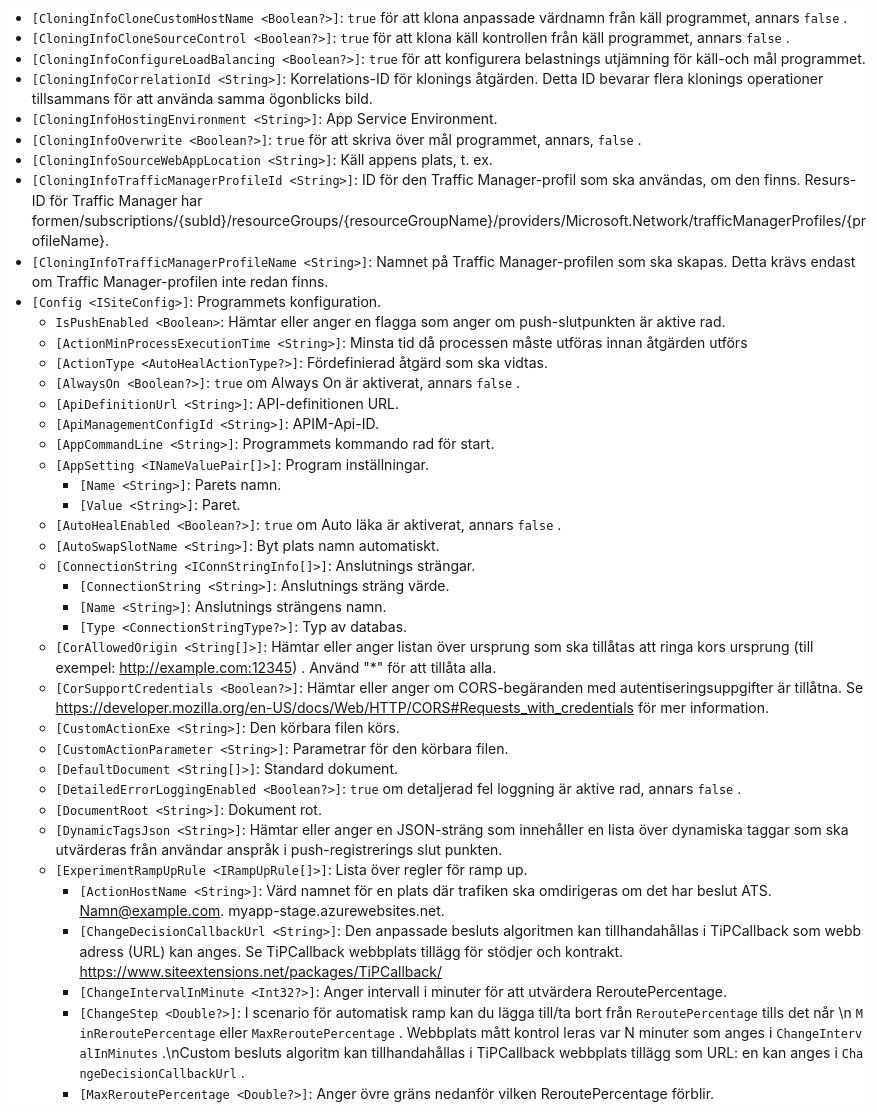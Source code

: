   - `[CloningInfoCloneCustomHostName <Boolean?>]`: <code>true</code> för att klona anpassade värdnamn från käll programmet, annars <code>false</code> .
  - `[CloningInfoCloneSourceControl <Boolean?>]`: <code>true</code> för att klona käll kontrollen från käll programmet, annars <code>false</code> .
  - `[CloningInfoConfigureLoadBalancing <Boolean?>]`: <code>true</code> för att konfigurera belastnings utjämning för käll-och mål programmet.
  - `[CloningInfoCorrelationId <String>]`: Korrelations-ID för klonings åtgärden. Detta ID bevarar flera klonings operationer tillsammans för att använda samma ögonblicks bild.
  - `[CloningInfoHostingEnvironment <String>]`: App Service Environment.
  - `[CloningInfoOverwrite <Boolean?>]`: <code>true</code> för att skriva över mål programmet, annars, <code>false</code> .
  - `[CloningInfoSourceWebAppLocation <String>]`: Käll appens plats, t. ex.
  - `[CloningInfoTrafficManagerProfileId <String>]`: ID för den Traffic Manager-profil som ska användas, om den finns. Resurs-ID för Traffic Manager har formen/subscriptions/{subId}/resourceGroups/{resourceGroupName}/providers/Microsoft.Network/trafficManagerProfiles/{profileName}.
  - `[CloningInfoTrafficManagerProfileName <String>]`: Namnet på Traffic Manager-profilen som ska skapas. Detta krävs endast om Traffic Manager-profilen inte redan finns.
  - `[Config <ISiteConfig>]`: Programmets konfiguration.
    - `IsPushEnabled <Boolean>`: Hämtar eller anger en flagga som anger om push-slutpunkten är aktive rad.
    - `[ActionMinProcessExecutionTime <String>]`: Minsta tid då processen måste utföras innan åtgärden utförs
    - `[ActionType <AutoHealActionType?>]`: Fördefinierad åtgärd som ska vidtas.
    - `[AlwaysOn <Boolean?>]`: <code>true</code> om Always On är aktiverat, annars <code>false</code> .
    - `[ApiDefinitionUrl <String>]`: API-definitionen URL.
    - `[ApiManagementConfigId <String>]`: APIM-Api-ID.
    - `[AppCommandLine <String>]`: Programmets kommando rad för start.
    - `[AppSetting <INameValuePair[]>]`: Program inställningar.
      - `[Name <String>]`: Parets namn.
      - `[Value <String>]`: Paret.
    - `[AutoHealEnabled <Boolean?>]`: <code>true</code> om Auto läka är aktiverat, annars <code>false</code> .
    - `[AutoSwapSlotName <String>]`: Byt plats namn automatiskt.
    - `[ConnectionString <IConnStringInfo[]>]`: Anslutnings strängar.
      - `[ConnectionString <String>]`: Anslutnings sträng värde.
      - `[Name <String>]`: Anslutnings strängens namn.
      - `[Type <ConnectionStringType?>]`: Typ av databas.
    - `[CorAllowedOrigin <String[]>]`: Hämtar eller anger listan över ursprung som ska tillåtas att ringa kors ursprung (till exempel: http://example.com:12345) . Använd "*" för att tillåta alla.
    - `[CorSupportCredentials <Boolean?>]`: Hämtar eller anger om CORS-begäranden med autentiseringsuppgifter är tillåtna. Se         https://developer.mozilla.org/en-US/docs/Web/HTTP/CORS#Requests_with_credentials         för mer information.
    - `[CustomActionExe <String>]`: Den körbara filen körs.
    - `[CustomActionParameter <String>]`: Parametrar för den körbara filen.
    - `[DefaultDocument <String[]>]`: Standard dokument.
    - `[DetailedErrorLoggingEnabled <Boolean?>]`: <code>true</code> om detaljerad fel loggning är aktive rad, annars <code>false</code> .
    - `[DocumentRoot <String>]`: Dokument rot.
    - `[DynamicTagsJson <String>]`: Hämtar eller anger en JSON-sträng som innehåller en lista över dynamiska taggar som ska utvärderas från användar anspråk i push-registrerings slut punkten.
    - `[ExperimentRampUpRule <IRampUpRule[]>]`: Lista över regler för ramp up.
      - `[ActionHostName <String>]`: Värd namnet för en plats där trafiken ska omdirigeras om det har beslut ATS. Namn@example.com. myapp-stage.azurewebsites.net.
      - `[ChangeDecisionCallbackUrl <String>]`: Den anpassade besluts algoritmen kan tillhandahållas i TiPCallback som webb adress (URL) kan anges. Se TiPCallback webbplats tillägg för stödjer och kontrakt.         https://www.siteextensions.net/packages/TiPCallback/
      - `[ChangeIntervalInMinute <Int32?>]`: Anger intervall i minuter för att utvärdera ReroutePercentage.
      - `[ChangeStep <Double?>]`: I scenario för automatisk ramp kan du lägga till/ta bort från <code>ReroutePercentage</code> tills det når \n <code>MinReroutePercentage</code> eller         <code>MaxReroutePercentage</code> . Webbplats mått kontrol leras var N minuter som anges i <code>ChangeIntervalInMinutes</code> .\nCustom besluts algoritm kan tillhandahållas i TiPCallback webbplats tillägg som URL: en kan anges i <code>ChangeDecisionCallbackUrl</code> .
      - `[MaxReroutePercentage <Double?>]`: Anger övre gräns nedanför vilken ReroutePercentage förblir.